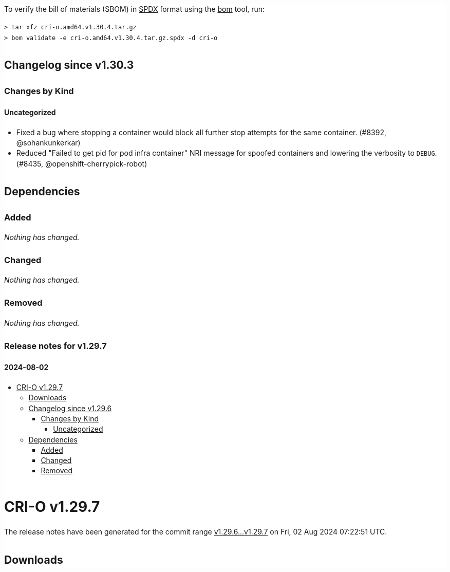 To verify the bill of materials (SBOM) in [SPDX](https://spdx.org) format using the [bom](https://sigs.k8s.io/bom) tool, run:

```console
> tar xfz cri-o.amd64.v1.30.4.tar.gz
> bom validate -e cri-o.amd64.v1.30.4.tar.gz.spdx -d cri-o
```

## Changelog since v1.30.3

### Changes by Kind

#### Uncategorized
 - Fixed a bug where stopping a container would block all further stop attempts for the same container. (#8392, @sohankunkerkar)
 - Reduced "Failed to get pid for pod infra container" NRI message for spoofed containers and lowering the verbosity to `DEBUG`. (#8435, @openshift-cherrypick-robot)

## Dependencies

### Added
_Nothing has changed._

### Changed
_Nothing has changed._

### Removed
_Nothing has changed._
  
### Release notes for v1.29.7  
#### 2024-08-02  
- [CRI-O v1.29.7](#cri-o-v1297)
  - [Downloads](#downloads)
  - [Changelog since v1.29.6](#changelog-since-v1296)
    - [Changes by Kind](#changes-by-kind)
      - [Uncategorized](#uncategorized)
  - [Dependencies](#dependencies)
    - [Added](#added)
    - [Changed](#changed)
    - [Removed](#removed)

# CRI-O v1.29.7

The release notes have been generated for the commit range
[v1.29.6...v1.29.7](https://github.com/cri-o/cri-o/compare/v1.29.6...v1.29.7) on Fri, 02 Aug 2024 07:22:51 UTC.

## Downloads
